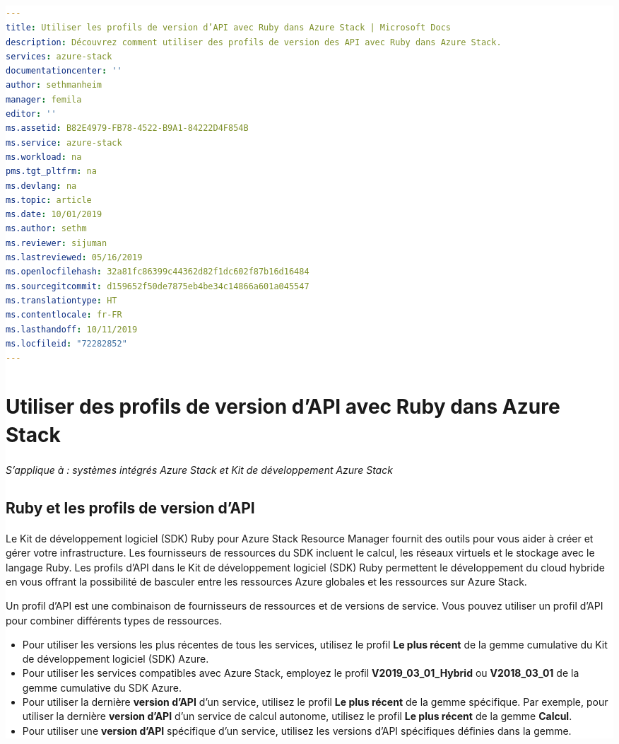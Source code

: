 ```yaml
---
title: Utiliser les profils de version d’API avec Ruby dans Azure Stack | Microsoft Docs
description: Découvrez comment utiliser des profils de version des API avec Ruby dans Azure Stack.
services: azure-stack
documentationcenter: ''
author: sethmanheim
manager: femila
editor: ''
ms.assetid: B82E4979-FB78-4522-B9A1-84222D4F854B
ms.service: azure-stack
ms.workload: na
pms.tgt_pltfrm: na
ms.devlang: na
ms.topic: article
ms.date: 10/01/2019
ms.author: sethm
ms.reviewer: sijuman
ms.lastreviewed: 05/16/2019
ms.openlocfilehash: 32a81fc86399c44362d82f1dc602f87b16d16484
ms.sourcegitcommit: d159652f50de7875eb4be34c14866a601a045547
ms.translationtype: HT
ms.contentlocale: fr-FR
ms.lasthandoff: 10/11/2019
ms.locfileid: "72282852"
---
```

# <a name="use-api-version-profiles-with-ruby-in-azure-stack"></a>Utiliser des profils de version d’API avec Ruby dans Azure Stack

*S’applique à : systèmes intégrés Azure Stack et Kit de développement Azure Stack*

## <a name="ruby-and-api-version-profiles"></a>Ruby et les profils de version d’API

Le Kit de développement logiciel (SDK) Ruby pour Azure Stack Resource Manager fournit des outils pour vous aider à créer et gérer votre infrastructure. Les fournisseurs de ressources du SDK incluent le calcul, les réseaux virtuels et le stockage avec le langage Ruby. Les profils d’API dans le Kit de développement logiciel (SDK) Ruby permettent le développement du cloud hybride en vous offrant la possibilité de basculer entre les ressources Azure globales et les ressources sur Azure Stack.

Un profil d’API est une combinaison de fournisseurs de ressources et de versions de service. Vous pouvez utiliser un profil d’API pour combiner différents types de ressources.

- Pour utiliser les versions les plus récentes de tous les services, utilisez le profil **Le plus récent** de la gemme cumulative du Kit de développement logiciel (SDK) Azure.
- Pour utiliser les services compatibles avec Azure Stack, employez le profil **V2019_03_01_Hybrid** ou **V2018_03_01** de la gemme cumulative du SDK Azure.
- Pour utiliser la dernière **version d’API** d’un service, utilisez le profil **Le plus récent** de la gemme spécifique. Par exemple, pour utiliser la dernière **version d’API** d’un service de calcul autonome, utilisez le profil **Le plus récent** de la gemme **Calcul**.
- Pour utiliser une **version d’API** spécifique d’un service, utilisez les versions d’API spécifiques définies dans la gemme.
